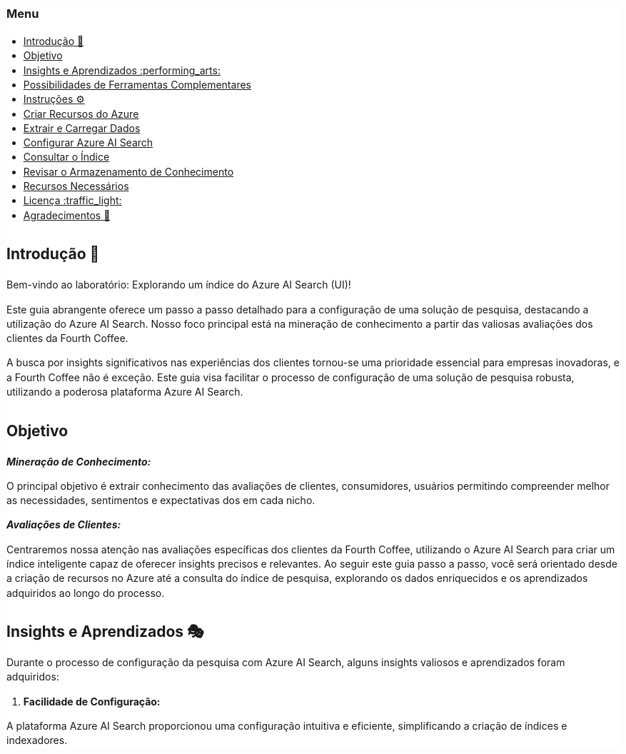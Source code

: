 
### Menu
- [Introdução :pushpin:](#introdução-pushpin)
- [Objetivo](#objetivo)
- [Insights e Aprendizados :performing\_arts:](#insights-e-aprendizados-performing_arts)
- [Possibilidades de Ferramentas Complementares](#possibilidades-de-ferramentas-complementares)
- [Instruções :gear:](#instruções-gear)
- [Criar Recursos do Azure](#criar-recursos-do-azure)
- [Extrair e Carregar Dados](#extrair-e-carregar-dados)
- [Configurar Azure AI Search](#configurar-azure-ai-search)
- [Consultar o Índice](#consultar-o-índice)
- [Revisar o Armazenamento de Conhecimento](#revisar-o-armazenamento-de-conhecimento)
- [Recursos Necessários](#recursos-necessários)
- [Licença :traffic\_light:](#licença-traffic_light)
- [Agradecimentos :tada:](#agradecimentos-tada)


## Introdução :pushpin:   

Bem-vindo ao laboratório: Explorando um índice do Azure AI Search (UI)!

Este guia abrangente oferece um passo a passo detalhado para a configuração de uma solução de pesquisa, destacando a utilização do Azure AI Search. Nosso foco principal está na mineração de conhecimento a partir das valiosas avaliações dos clientes da Fourth Coffee.

A busca por insights significativos nas experiências dos clientes tornou-se uma prioridade essencial para empresas inovadoras, e a Fourth Coffee não é exceção. Este guia visa facilitar o processo de configuração de uma solução de pesquisa robusta, utilizando a poderosa plataforma Azure AI Search.

## Objetivo

**_Mineração de Conhecimento:_**

O principal objetivo é extrair conhecimento das avaliações de clientes, consumidores, usuários permitindo compreender melhor as necessidades, sentimentos e expectativas dos em cada nicho. 

**_Avaliações de Clientes:_**

Centraremos nossa atenção nas avaliações específicas dos clientes da Fourth Coffee, utilizando o Azure AI Search para criar um índice inteligente capaz de oferecer insights precisos e relevantes.
Ao seguir este guia passo a passo, você será orientado desde a criação de recursos no Azure até a consulta do índice de pesquisa, explorando os dados enriquecidos e os aprendizados adquiridos ao longo do processo.

## Insights e Aprendizados :performing_arts:

Durante o processo de configuração da pesquisa com Azure AI Search, alguns insights valiosos e aprendizados foram adquiridos:

1. **Facilidade de Configuração:**

A plataforma Azure AI Search proporcionou uma configuração intuitiva e eficiente, simplificando a criação de índices e indexadores.
